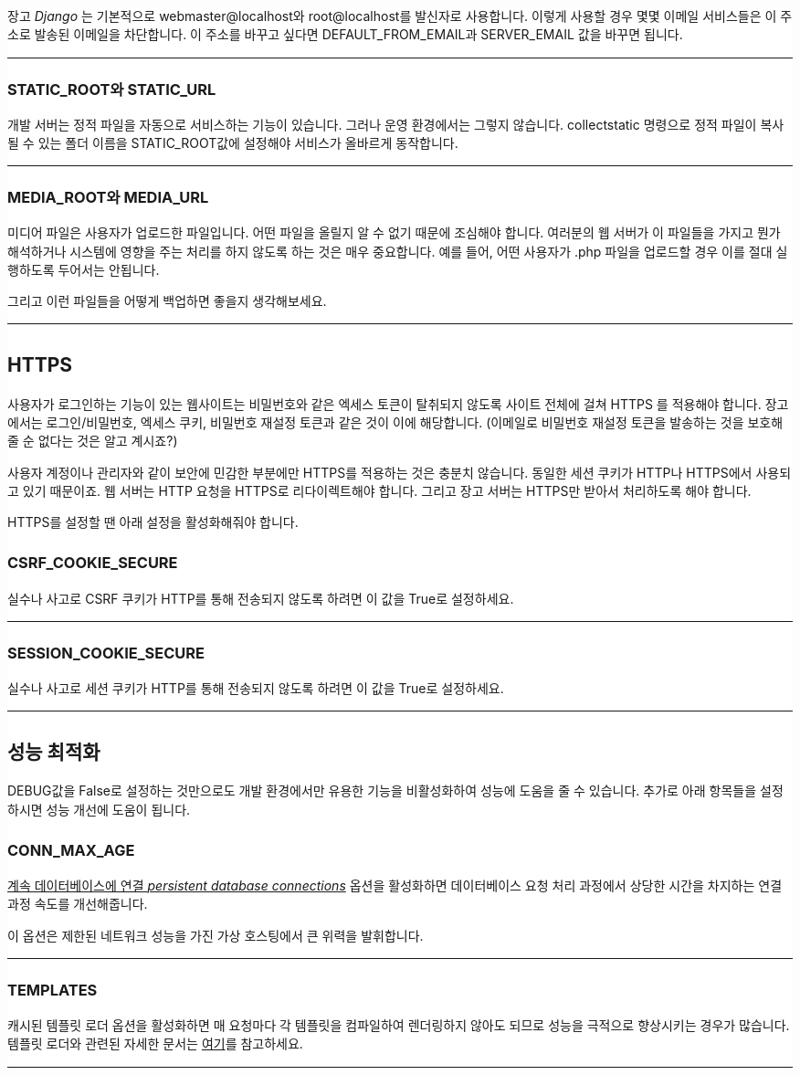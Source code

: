 장고 *Django* 는 기본적으로 webmaster@localhost와 root@localhost를 발신자로 사용합니다. 이렇게 사용할 경우 몇몇 이메일 서비스들은 이 주소로 발송된 이메일을 차단합니다. 이 주소를 바꾸고 싶다면 DEFAULT_FROM_EMAIL과 SERVER_EMAIL 값을 바꾸면 됩니다.  
  
---
  
### STATIC_ROOT와 STATIC_URL
개발 서버는 정적 파일을 자동으로 서비스하는 기능이 있습니다. 그러나 운영 환경에서는 그렇지 않습니다. collectstatic 명령으로 정적 파일이 복사될 수 있는 폴더 이름을 STATIC_ROOT값에 설정해야 서비스가 올바르게 동작합니다.  
  
---
  
### MEDIA_ROOT와 MEDIA_URL
미디어 파일은 사용자가 업로드한 파일입니다. 어떤 파일을 올릴지 알 수 없기 때문에 조심해야 합니다. 여러분의 웹 서버가 이 파일들을 가지고 뭔가 해석하거나 시스템에 영향을 주는 처리를 하지 않도록 하는 것은 매우 중요합니다. 예를 들어, 어떤 사용자가 .php 파일을 업로드할 경우 이를 절대 실행하도록 두어서는 안됩니다.  
  
그리고 이런 파일들을 어떻게 백업하면 좋을지 생각해보세요.  
  
---
  
## HTTPS
사용자가 로그인하는 기능이 있는 웹사이트는 비밀번호와 같은 엑세스 토큰이 탈취되지 않도록 사이트 전체에 걸쳐 HTTPS 를 적용해야 합니다. 장고에서는 로그인/비밀번호, 엑세스 쿠키, 비밀번호 재설정 토큰과 같은 것이 이에 해당합니다. (이메일로 비밀번호 재설정 토큰을 발송하는 것을 보호해줄 순 없다는 것은 알고 계시죠?)  
  
사용자 계정이나 관리자와 같이 보안에 민감한 부분에만 HTTPS를 적용하는 것은 충분치 않습니다. 동일한 세션 쿠키가 HTTP나 HTTPS에서 사용되고 있기 때문이죠. 웹 서버는 HTTP 요청을 HTTPS로 리다이렉트해야 합니다. 그리고 장고 서버는 HTTPS만 받아서 처리하도록 해야 합니다.  
  
HTTPS를 설정할 땐 아래 설정을 활성화해줘야 합니다.  
  
### CSRF_COOKIE_SECURE
실수나 사고로 CSRF 쿠키가 HTTP를 통해 전송되지 않도록 하려면 이 값을 True로 설정하세요.  
  
---
  
### SESSION_COOKIE_SECURE
실수나 사고로 세션 쿠키가 HTTP를 통해 전송되지 않도록 하려면 이 값을 True로 설정하세요.  
  
---
  
## 성능 최적화
DEBUG값을 False로 설정하는 것만으로도 개발 환경에서만 유용한 기능을 비활성화하여 성능에 도움을 줄 수 있습니다. 추가로 아래 항목들을 설정하시면 성능 개선에 도움이 됩니다.  
  
### CONN_MAX_AGE
[계속 데이터베이스에 연결 *persistent database connections*](https://docs.djangoproject.com/en/2.0/ref/databases/#persistent-database-connections) 옵션을 활성화하면 데이터베이스 요청 처리 과정에서 상당한 시간을 차지하는 연결 과정 속도를 개선해줍니다.  
  
이 옵션은 제한된 네트워크 성능을 가진 가상 호스팅에서 큰 위력을 발휘합니다.  
  
---
  
### TEMPLATES
캐시된 템플릿 로더 옵션을 활성화하면 매 요청마다 각 템플릿을 컴파일하여 렌더링하지 않아도 되므로 성능을 극적으로 향상시키는 경우가 많습니다. 템플릿 로더와 관련된 자세한 문서는 [여기](https://docs.djangoproject.com/en/2.0/ref/templates/api/#template-loaders)를 참고하세요.  
  
---
